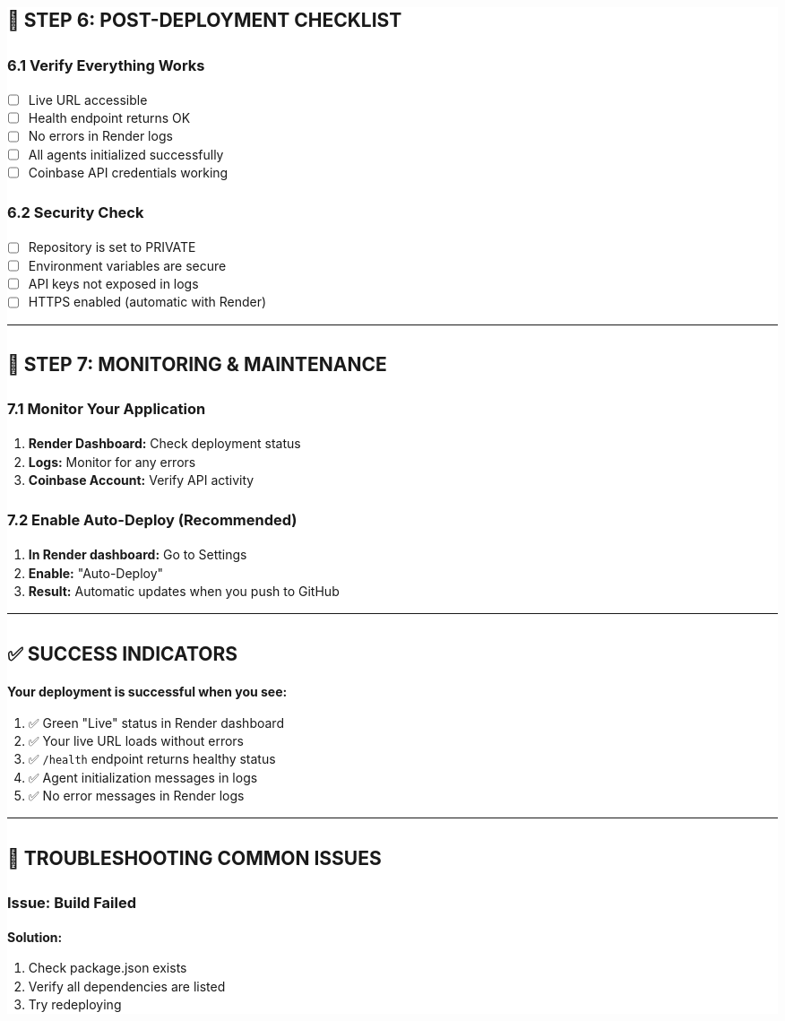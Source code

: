 
## 🎯 STEP 6: POST-DEPLOYMENT CHECKLIST

### 6.1 Verify Everything Works
- [ ] Live URL accessible
- [ ] Health endpoint returns OK
- [ ] No errors in Render logs
- [ ] All agents initialized successfully
- [ ] Coinbase API credentials working

### 6.2 Security Check
- [ ] Repository is set to PRIVATE
- [ ] Environment variables are secure
- [ ] API keys not exposed in logs
- [ ] HTTPS enabled (automatic with Render)

---

## 🎯 STEP 7: MONITORING & MAINTENANCE

### 7.1 Monitor Your Application
1. **Render Dashboard:** Check deployment status
2. **Logs:** Monitor for any errors
3. **Coinbase Account:** Verify API activity

### 7.2 Enable Auto-Deploy (Recommended)
1. **In Render dashboard:** Go to Settings
2. **Enable:** "Auto-Deploy" 
3. **Result:** Automatic updates when you push to GitHub

---

## ✅ SUCCESS INDICATORS

**Your deployment is successful when you see:**
1. ✅ Green "Live" status in Render dashboard
2. ✅ Your live URL loads without errors
3. ✅ `/health` endpoint returns healthy status
4. ✅ Agent initialization messages in logs
5. ✅ No error messages in Render logs

---

## 🚨 TROUBLESHOOTING COMMON ISSUES

### Issue: Build Failed
**Solution:** 
1. Check package.json exists
2. Verify all dependencies are listed
3. Try redeploying
